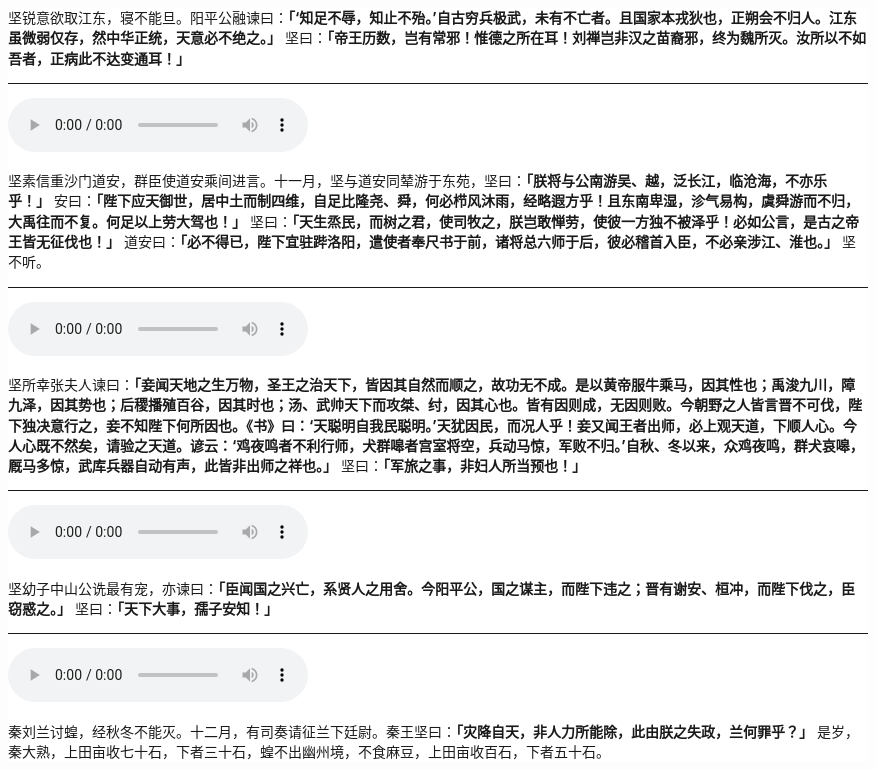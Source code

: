 坚锐意欲取江东，寝不能旦。阳平公融谏曰：__「‘知足不辱，知止不殆。’自古穷兵极武，未有不亡者。且国家本戎狄也，正朔会不归人。江东虽微弱仅存，然中华正统，天意必不绝之。」__ 坚曰：__「帝王历数，岂有常邪！惟德之所在耳！刘禅岂非汉之苗裔邪，终为魏所灭。汝所以不如吾者，正病此不达变通耳！」__ 

---

![](assets/audios/104/112.mp3)

坚素信重沙门道安，群臣使道安乘间进言。十一月，坚与道安同辇游于东苑，坚曰：__「朕将与公南游吴、越，泛长江，临沧海，不亦乐乎！」__ 安曰：__「陛下应天御世，居中土而制四维，自足比隆尧、舜，何必栉风沐雨，经略遐方乎！且东南卑湿，沴气易构，虞舜游而不归，大禹往而不复。何足以上劳大驾也！」__ 坚曰：__「天生烝民，而树之君，使司牧之，朕岂敢惮劳，使彼一方独不被泽乎！必如公言，是古之帝王皆无征伐也！」__ 道安曰：__「必不得已，陛下宜驻跸洛阳，遣使者奉尺书于前，诸将总六师于后，彼必稽首入臣，不必亲涉江、淮也。」__ 坚不听。

---

![](assets/audios/104/113.mp3)

坚所幸张夫人谏曰：__「妾闻天地之生万物，圣王之治天下，皆因其自然而顺之，故功无不成。是以黄帝服牛乘马，因其性也；禹浚九川，障九泽，因其势也；后稷播殖百谷，因其时也；汤、武帅天下而攻桀、纣，因其心也。皆有因则成，无因则败。今朝野之人皆言晋不可伐，陛下独决意行之，妾不知陛下何所因也。《书》曰：‘天聪明自我民聪明。’天犹因民，而况人乎！妾又闻王者出师，必上观天道，下顺人心。今人心既不然矣，请验之天道。谚云：‘鸡夜鸣者不利行师，犬群嗥者宫室将空，兵动马惊，军败不归。’自秋、冬以来，众鸡夜鸣，群犬哀嗥，厩马多惊，武库兵器自动有声，此皆非出师之祥也。」__ 坚曰：__「军旅之事，非妇人所当预也！」__ 

---

![](assets/audios/104/114.mp3)

坚幼子中山公诜最有宠，亦谏曰：__「臣闻国之兴亡，系贤人之用舍。今阳平公，国之谋主，而陛下违之；晋有谢安、桓冲，而陛下伐之，臣窃惑之。」__ 坚曰：__「天下大事，孺子安知！」__ 

---

![](assets/audios/104/115.mp3)

秦刘兰讨蝗，经秋冬不能灭。十二月，有司奏请征兰下廷尉。秦王坚曰：__「灾降自天，非人力所能除，此由朕之失政，兰何罪乎？」__ 是岁，秦大熟，上田亩收七十石，下者三十石，蝗不出幽州境，不食麻豆，上田亩收百石，下者五十石。